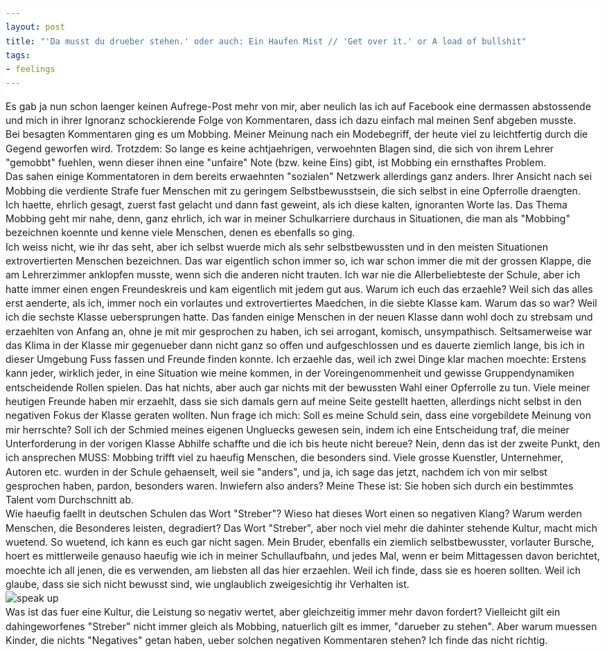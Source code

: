 ```yaml
---
layout: post
title: "'Da musst du drueber stehen.' oder auch: Ein Haufen Mist // 'Get over it.' or A load of bullshit"
tags:
- feelings
---
```


Es gab ja nun schon laenger keinen Aufrege-Post mehr von mir, aber neulich las ich auf Facebook eine dermassen abstossende und mich in ihrer Ignoranz schockierende Folge von Kommentaren, dass ich dazu einfach mal meinen Senf abgeben musste.  
Bei besagten Kommentaren ging es um Mobbing. Meiner Meinung nach ein Modebegriff, der heute viel zu leichtfertig durch die Gegend geworfen wird. Trotzdem: So lange es keine achtjaehrigen, verwoehnten Blagen sind, die sich von ihrem Lehrer "gemobbt" fuehlen, wenn dieser ihnen eine "unfaire" Note (bzw. keine Eins) gibt, ist Mobbing ein ernsthaftes Problem.  
Das sahen einige Kommentatoren in dem bereits erwaehnten "sozialen" Netzwerk allerdings ganz anders. Ihrer Ansicht nach sei Mobbing die verdiente Strafe fuer Menschen mit zu geringem Selbstbewusstsein, die sich selbst in eine Opferrolle draengten.  
Ich haette, ehrlich gesagt, zuerst fast gelacht und dann fast geweint, als ich diese kalten, ignoranten Worte las. Das Thema Mobbing geht mir nahe, denn, ganz ehrlich, ich war in meiner Schulkarriere durchaus in Situationen, die man als "Mobbing" bezeichnen koennte und kenne viele Menschen, denen es ebenfalls so ging.  
Ich weiss nicht, wie ihr das seht, aber ich selbst wuerde mich als sehr selbstbewussten und in den meisten Situationen extrovertierten Menschen bezeichnen. Das war eigentlich schon immer so, ich war schon immer die mit der grossen Klappe, die am Lehrerzimmer anklopfen musste, wenn sich die anderen nicht trauten. Ich war nie die Allerbeliebteste der Schule, aber ich hatte immer einen engen Freundeskreis und kam eigentlich mit jedem gut aus. Warum ich euch das erzaehle? Weil sich das alles erst aenderte, als ich, immer noch ein vorlautes und extrovertiertes Maedchen, in die siebte Klasse kam. Warum das so war? Weil ich die sechste Klasse uebersprungen hatte. Das fanden einige Menschen in der neuen Klasse dann wohl doch zu strebsam und erzaehlten von Anfang an, ohne je mit mir gesprochen zu haben, ich sei arrogant, komisch, unsympathisch. Seltsamerweise war das Klima in der Klasse mir gegenueber dann nicht ganz so offen und aufgeschlossen und es dauerte ziemlich lange, bis ich in dieser Umgebung Fuss fassen und Freunde finden konnte. Ich erzaehle das, weil ich zwei Dinge klar machen moechte: Erstens kann jeder, wirklich jeder, in eine Situation wie meine kommen, in der Voreingenommenheit und gewisse Gruppendynamiken entscheidende Rollen spielen. Das hat nichts, aber auch gar nichts mit der bewussten Wahl einer Opferrolle zu tun. Viele meiner heutigen Freunde haben mir erzaehlt, dass sie sich damals gern auf meine Seite gestellt haetten, allerdings nicht selbst in den negativen Fokus der Klasse geraten wollten. Nun frage ich mich: Soll es meine Schuld sein, dass eine vorgebildete Meinung von mir herrschte? Soll ich der Schmied meines eigenen Ungluecks gewesen sein, indem ich eine Entscheidung traf, die meiner Unterforderung in der vorigen Klasse Abhilfe schaffte und die ich bis heute nicht bereue? Nein, denn das ist der zweite Punkt, den ich ansprechen MUSS: Mobbing trifft viel zu haeufig Menschen, die besonders sind. Viele grosse Kuenstler, Unternehmer, Autoren etc. wurden in der Schule gehaenselt, weil sie "anders", und ja, ich sage das jetzt, nachdem ich von mir selbst gesprochen haben, pardon, besonders waren. Inwiefern also anders? Meine These ist: Sie hoben sich durch ein bestimmtes Talent vom Durchschnitt ab.  
Wie haeufig faellt in deutschen Schulen das Wort "Streber"? Wieso hat dieses Wort einen so negativen Klang? Warum werden Menschen, die Besonderes leisten, degradiert?   Das Wort "Streber", aber noch viel mehr die dahinter stehende Kultur, macht mich wuetend. So wuetend, ich kann es euch gar nicht sagen. Mein Bruder, ebenfalls ein ziemlich selbstbewusster, vorlauter Bursche, hoert es mittlerweile genauso haeufig wie ich in meiner Schullaufbahn, und jedes Mal, wenn er beim Mittagessen davon berichtet, moechte ich all jenen, die es verwenden, am liebsten all das hier erzaehlen. Weil ich finde, dass sie es hoeren sollten. Weil ich glaube, dass sie sich nicht bewusst sind, wie unglaublich zweigesichtig ihr Verhalten ist.  
![speak up](https://farm6.staticflickr.com/5574/14584674063_22bafbfea7_c.jpg)  
Was ist das fuer eine Kultur, die Leistung so negativ wertet, aber gleichzeitig immer mehr davon fordert? Vielleicht gilt ein dahingeworfenes "Streber" nicht immer gleich als Mobbing, natuerlich gilt es immer, "darueber zu stehen". Aber warum muessen Kinder, die nichts "Negatives" getan haben, ueber solchen negativen Kommentaren stehen? Ich finde das nicht richtig.  